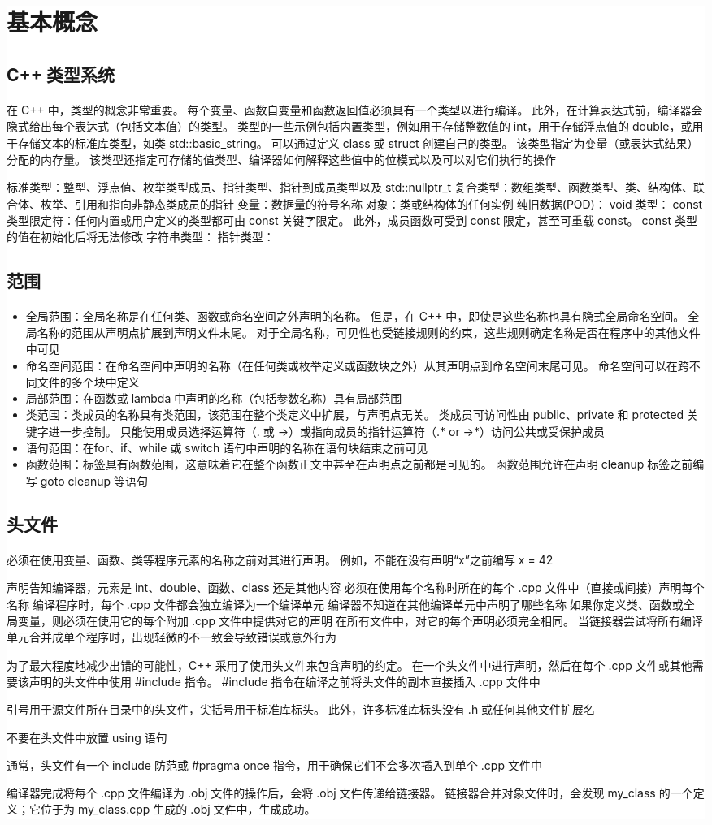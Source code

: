 # 基本概念

## C++ 类型系统

在 C++ 中，类型的概念非常重要。 每个变量、函数自变量和函数返回值必须具有一个类型以进行编译。 此外，在计算表达式前，编译器会隐式给出每个表达式（包括文本值）的类型。 类型的一些示例包括内置类型，例如用于存储整数值的 int，用于存储浮点值的 double，或用于存储文本的标准库类型，如类 std::basic_string。 可以通过定义 class 或 struct 创建自己的类型。 该类型指定为变量（或表达式结果）分配的内存量。 该类型还指定可存储的值类型、编译器如何解释这些值中的位模式以及可以对它们执行的操作

标准类型：整型、浮点值、枚举类型成员、指针类型、指针到成员类型以及 std::nullptr_t
复合类型：数组类型、函数类型、类、结构体、联合体、枚举、引用和指向非静态类成员的指针
变量：数据量的符号名称
对象：类或结构体的任何实例
纯旧数据(POD)：
void 类型：
const 类型限定符：任何内置或用户定义的类型都可由 const 关键字限定。 此外，成员函数可受到 const 限定，甚至可重载 const。 const 类型的值在初始化后将无法修改
字符串类型：
指针类型：

## 范围

- 全局范围：全局名称是在任何类、函数或命名空间之外声明的名称。 但是，在 C++ 中，即使是这些名称也具有隐式全局命名空间。 全局名称的范围从声明点扩展到声明文件末尾。 对于全局名称，可见性也受链接规则的约束，这些规则确定名称是否在程序中的其他文件中可见
- 命名空间范围：在命名空间中声明的名称（在任何类或枚举定义或函数块之外）从其声明点到命名空间末尾可见。 命名空间可以在跨不同文件的多个块中定义
- 局部范围：在函数或 lambda 中声明的名称（包括参数名称）具有局部范围
- 类范围：类成员的名称具有类范围，该范围在整个类定义中扩展，与声明点无关。 类成员可访问性由 public、private 和 protected 关键字进一步控制。 只能使用成员选择运算符（. 或 ->）或指向成员的指针运算符（.* or ->*）访问公共或受保护成员
- 语句范围：在for、if、while 或 switch 语句中声明的名称在语句块结束之前可见
- 函数范围：标签具有函数范围，这意味着它在整个函数正文中甚至在声明点之前都是可见的。 函数范围允许在声明 cleanup 标签之前编写 goto cleanup 等语句

## 头文件

必须在使用变量、函数、类等程序元素的名称之前对其进行声明。 例如，不能在没有声明“x”之前编写 x = 42

声明告知编译器，元素是 int、double、函数、class 还是其他内容
必须在使用每个名称时所在的每个 .cpp 文件中（直接或间接）声明每个名称
编译程序时，每个 .cpp 文件都会独立编译为一个编译单元
编译器不知道在其他编译单元中声明了哪些名称
如果你定义类、函数或全局变量，则必须在使用它的每个附加 .cpp 文件中提供对它的声明
在所有文件中，对它的每个声明必须完全相同。 当链接器尝试将所有编译单元合并成单个程序时，出现轻微的不一致会导致错误或意外行为

为了最大程度地减少出错的可能性，C++ 采用了使用头文件来包含声明的约定。 在一个头文件中进行声明，然后在每个 .cpp 文件或其他需要该声明的头文件中使用 #include 指令。 #include 指令在编译之前将头文件的副本直接插入 .cpp 文件中

引号用于源文件所在目录中的头文件，尖括号用于标准库标头。 此外，许多标准库标头没有 .h 或任何其他文件扩展名

不要在头文件中放置 using 语句

通常，头文件有一个 include 防范或 #pragma once 指令，用于确保它们不会多次插入到单个 .cpp 文件中

编译器完成将每个 .cpp 文件编译为 .obj 文件的操作后，会将 .obj 文件传递给链接器。 链接器合并对象文件时，会发现 my_class 的一个定义；它位于为 my_class.cpp 生成的 .obj 文件中，生成成功。
